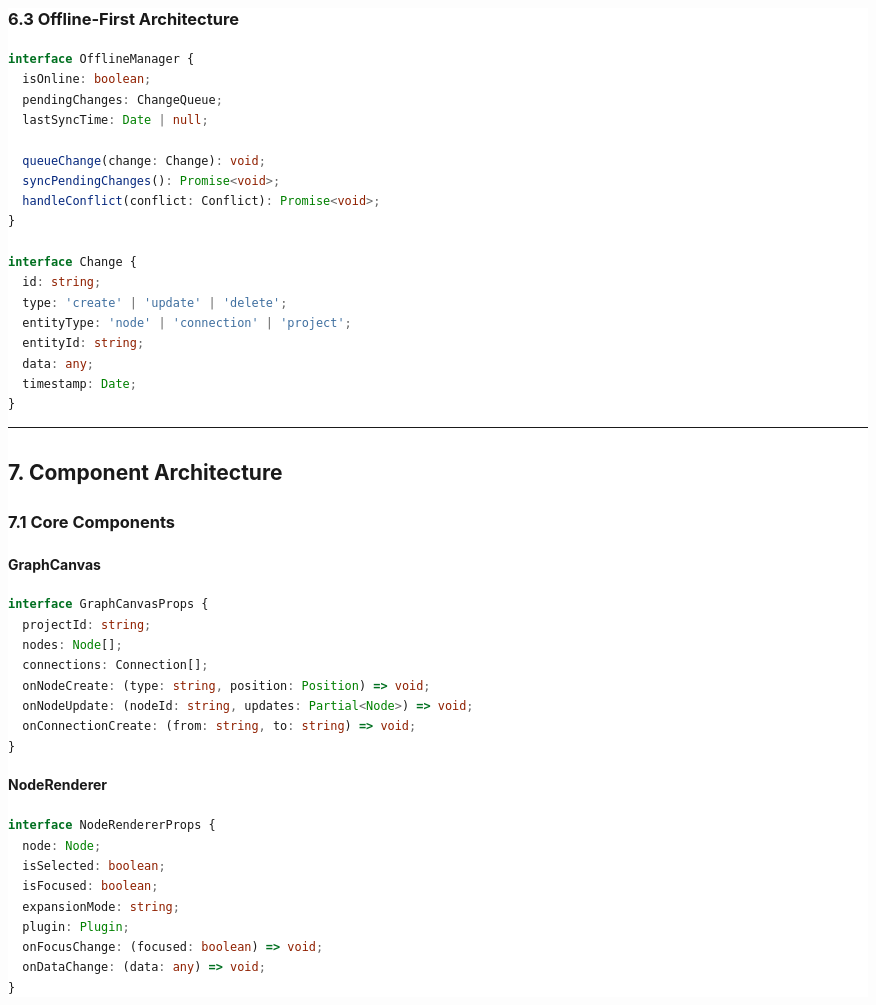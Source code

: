```typescript
```

### 6.3 Offline-First Architecture

```typescript
interface OfflineManager {
  isOnline: boolean;
  pendingChanges: ChangeQueue;
  lastSyncTime: Date | null;
  
  queueChange(change: Change): void;
  syncPendingChanges(): Promise<void>;
  handleConflict(conflict: Conflict): Promise<void>;
}

interface Change {
  id: string;
  type: 'create' | 'update' | 'delete';
  entityType: 'node' | 'connection' | 'project';
  entityId: string;
  data: any;
  timestamp: Date;
}
```

---

## 7. Component Architecture

### 7.1 Core Components

#### GraphCanvas
```typescript
interface GraphCanvasProps {
  projectId: string;
  nodes: Node[];
  connections: Connection[];
  onNodeCreate: (type: string, position: Position) => void;
  onNodeUpdate: (nodeId: string, updates: Partial<Node>) => void;
  onConnectionCreate: (from: string, to: string) => void;
}
```

#### NodeRenderer
```typescript
interface NodeRendererProps {
  node: Node;
  isSelected: boolean;
  isFocused: boolean;
  expansionMode: string;
  plugin: Plugin;
  onFocusChange: (focused: boolean) => void;
  onDataChange: (data: any) => void;
}
```
